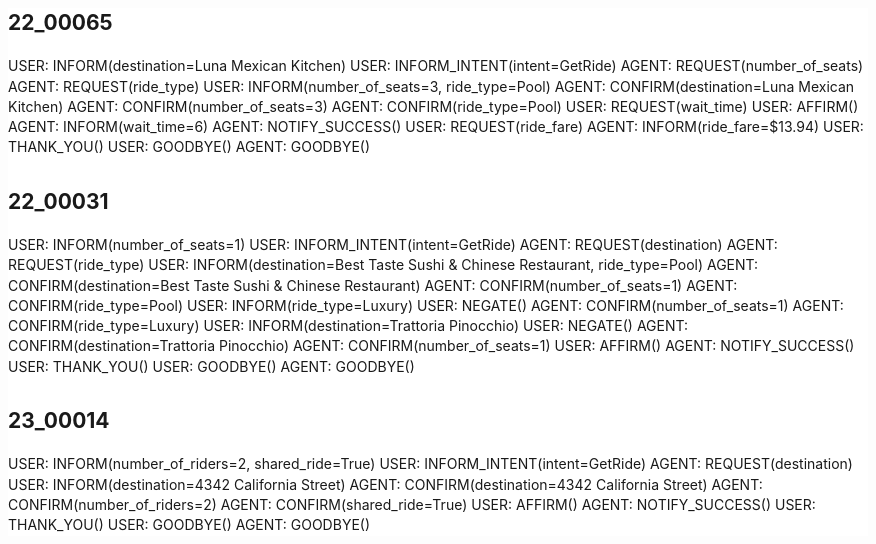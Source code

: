 ## 22_00065
USER: INFORM(destination=Luna Mexican Kitchen)
USER: INFORM_INTENT(intent=GetRide)
AGENT: REQUEST(number_of_seats)
AGENT: REQUEST(ride_type)
USER: INFORM(number_of_seats=3, ride_type=Pool)
AGENT: CONFIRM(destination=Luna Mexican Kitchen)
AGENT: CONFIRM(number_of_seats=3)
AGENT: CONFIRM(ride_type=Pool)
USER: REQUEST(wait_time)
USER: AFFIRM()
AGENT: INFORM(wait_time=6)
AGENT: NOTIFY_SUCCESS()
USER: REQUEST(ride_fare)
AGENT: INFORM(ride_fare=$13.94)
USER: THANK_YOU()
USER: GOODBYE()
AGENT: GOODBYE()

## 22_00031
USER: INFORM(number_of_seats=1)
USER: INFORM_INTENT(intent=GetRide)
AGENT: REQUEST(destination)
AGENT: REQUEST(ride_type)
USER: INFORM(destination=Best Taste Sushi & Chinese Restaurant, ride_type=Pool)
AGENT: CONFIRM(destination=Best Taste Sushi & Chinese Restaurant)
AGENT: CONFIRM(number_of_seats=1)
AGENT: CONFIRM(ride_type=Pool)
USER: INFORM(ride_type=Luxury)
USER: NEGATE()
AGENT: CONFIRM(number_of_seats=1)
AGENT: CONFIRM(ride_type=Luxury)
USER: INFORM(destination=Trattoria Pinocchio)
USER: NEGATE()
AGENT: CONFIRM(destination=Trattoria Pinocchio)
AGENT: CONFIRM(number_of_seats=1)
USER: AFFIRM()
AGENT: NOTIFY_SUCCESS()
USER: THANK_YOU()
USER: GOODBYE()
AGENT: GOODBYE()

## 23_00014
USER: INFORM(number_of_riders=2, shared_ride=True)
USER: INFORM_INTENT(intent=GetRide)
AGENT: REQUEST(destination)
USER: INFORM(destination=4342 California Street)
AGENT: CONFIRM(destination=4342 California Street)
AGENT: CONFIRM(number_of_riders=2)
AGENT: CONFIRM(shared_ride=True)
USER: AFFIRM()
AGENT: NOTIFY_SUCCESS()
USER: THANK_YOU()
USER: GOODBYE()
AGENT: GOODBYE()
